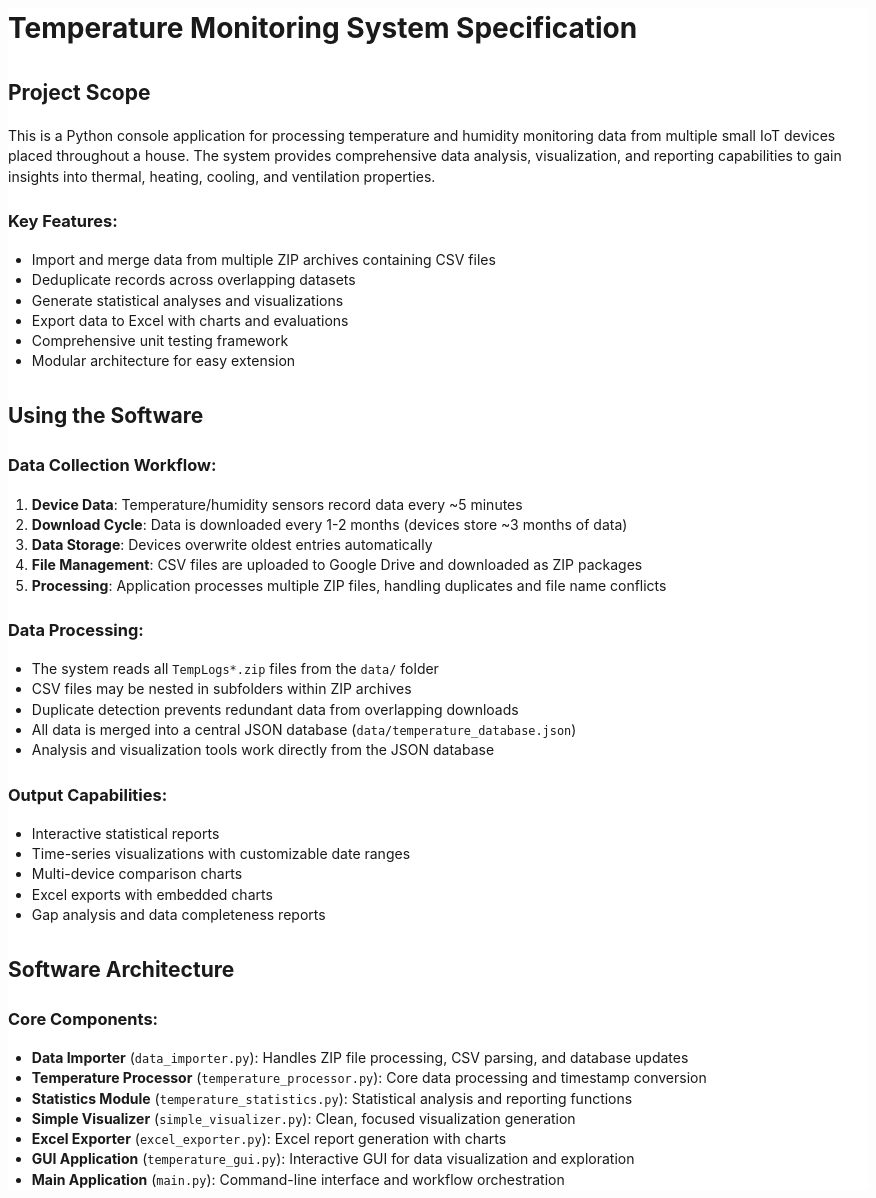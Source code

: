 # Temperature Monitoring System Specification

## Project Scope

This is a Python console application for processing temperature and humidity monitoring data from multiple small IoT devices placed throughout a house. The system provides comprehensive data analysis, visualization, and reporting capabilities to gain insights into thermal, heating, cooling, and ventilation properties.

### Key Features:
- Import and merge data from multiple ZIP archives containing CSV files
- Deduplicate records across overlapping datasets
- Generate statistical analyses and visualizations
- Export data to Excel with charts and evaluations
- Comprehensive unit testing framework
- Modular architecture for easy extension

## Using the Software

### Data Collection Workflow:
1. **Device Data**: Temperature/humidity sensors record data every ~5 minutes
2. **Download Cycle**: Data is downloaded every 1-2 months (devices store ~3 months of data)
3. **Data Storage**: Devices overwrite oldest entries automatically
4. **File Management**: CSV files are uploaded to Google Drive and downloaded as ZIP packages
5. **Processing**: Application processes multiple ZIP files, handling duplicates and file name conflicts

### Data Processing:
- The system reads all `TempLogs*.zip` files from the `data/` folder
- CSV files may be nested in subfolders within ZIP archives
- Duplicate detection prevents redundant data from overlapping downloads
- All data is merged into a central JSON database (`data/temperature_database.json`)
- Analysis and visualization tools work directly from the JSON database

### Output Capabilities:
- Interactive statistical reports
- Time-series visualizations with customizable date ranges
- Multi-device comparison charts
- Excel exports with embedded charts
- Gap analysis and data completeness reports

## Software Architecture

### Core Components:
- **Data Importer** (`data_importer.py`): Handles ZIP file processing, CSV parsing, and database updates
- **Temperature Processor** (`temperature_processor.py`): Core data processing and timestamp conversion
- **Statistics Module** (`temperature_statistics.py`): Statistical analysis and reporting functions
- **Simple Visualizer** (`simple_visualizer.py`): Clean, focused visualization generation
- **Excel Exporter** (`excel_exporter.py`): Excel report generation with charts
- **GUI Application** (`temperature_gui.py`): Interactive GUI for data visualization and exploration
- **Main Application** (`main.py`): Command-line interface and workflow orchestration
